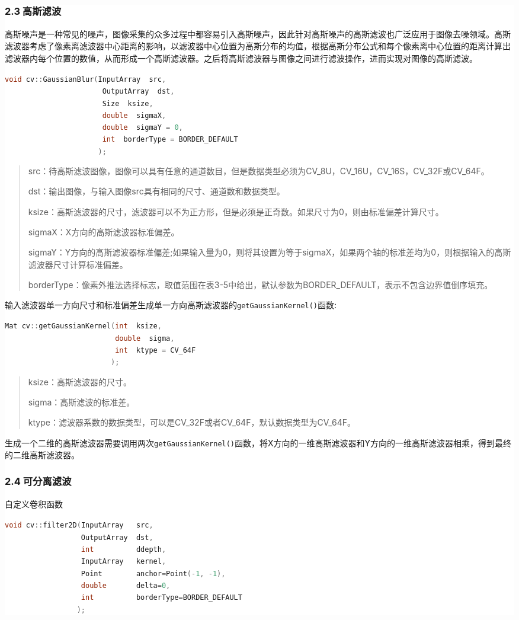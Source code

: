 ### 2.3 高斯滤波

高斯噪声是一种常见的噪声，图像采集的众多过程中都容易引入高斯噪声，因此针对高斯噪声的高斯滤波也广泛应用于图像去噪领域。高斯滤波器考虑了像素离滤波器中心距离的影响，以滤波器中心位置为高斯分布的均值，根据高斯分布公式和每个像素离中心位置的距离计算出滤波器内每个位置的数值，从而形成一个高斯滤波器。之后将高斯滤波器与图像之间进行滤波操作，进而实现对图像的高斯滤波。

```c++
void cv::GaussianBlur(InputArray  src,
                       OutputArray  dst,
                       Size  ksize,
                       double  sigmaX,
                       double  sigmaY = 0,
                       int  borderType = BORDER_DEFAULT 
                      );
```
>src：待高斯滤波图像，图像可以具有任意的通道数目，但是数据类型必须为CV_8U，CV_16U，CV_16S，CV_32F或CV_64F。
>
>dst：输出图像，与输入图像src具有相同的尺寸、通道数和数据类型。
>
>ksize：高斯滤波器的尺寸，滤波器可以不为正方形，但是必须是正奇数。如果尺寸为0，则由标准偏差计算尺寸。
>
>sigmaX：X方向的高斯滤波器标准偏差。
>
>sigmaY：Y方向的高斯滤波器标准偏差;如果输入量为0，则将其设置为等于sigmaX，如果两个轴的标准差均为0，则根据输入的高斯滤波器尺寸计算标准偏差。
>
>borderType：像素外推法选择标志，取值范围在表3-5中给出，默认参数为BORDER_DEFAULT，表示不包含边界值倒序填充。

输入滤波器单一方向尺寸和标准偏差生成单一方向高斯滤波器的`getGaussianKernel()`函数:
```c++
Mat cv::getGaussianKernel(int  ksize,
                          double  sigma,
                          int  ktype = CV_64F 
                         );
```
>ksize：高斯滤波器的尺寸。
>
>sigma：高斯滤波的标准差。
>
>ktype：滤波器系数的数据类型，可以是CV_32F或者CV_64F，默认数据类型为CV_64F。

生成一个二维的高斯滤波器需要调用两次`getGaussianKernel()`函数，将X方向的一维高斯滤波器和Y方向的一维高斯滤波器相乘，得到最终的二维高斯滤波器。

### 2.4 可分离滤波

自定义卷积函数
```c++
void cv::filter2D(InputArray   src,
                  OutputArray  dst,
                  int          ddepth,
                  InputArray   kernel,
                  Point        anchor=Point(-1, -1),
                  double       delta=0,
                  int          borderType=BORDER_DEFAULT
                 );
```
